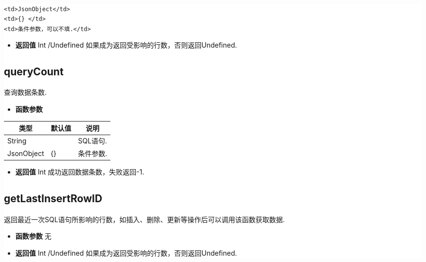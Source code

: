 	<td>JsonObject</td>
	<td>{} </td>
	<td>条件参数，可以不填.</td>
</tr>
	</tbody>
</table>

* **返回值**
  Int /Undefined 如果成为返回受影响的行数，否则返回Undefined. 



<div class="adoc" id="div_remove"></div>


## queryCount &nbsp;
  查询数据条数.
  
* **函数参数**

<table class="table table-hover table-bordered ">
	<thead>
		<tr>
			<th class="col-xs-1">类型</th>
			<th class="col-xs-1">默认值</th>
			<th>说明</th>
		</tr>
	</thead>
	<tbody>
		<tr>
	<td>String </td>
	<td></td>
	<td>SQL语句.</td>
</tr><tr>
	<td>JsonObject</td>
	<td>{} </td>
	<td>条件参数.</td>
</tr>
	</tbody>
</table>

* **返回值**
  Int 成功返回数据条数，失败返回-1. 



<div class="adoc" id="div_queryCount"></div>


## getLastInsertRowID &nbsp;
  返回最近一次SQL语句所影响的行数，如插入、删除、更新等操作后可以调用该函数获取数据.
  
* **函数参数**  无

* **返回值**
  Int /Undefined 如果成为返回受影响的行数，否则返回Undefined. 
